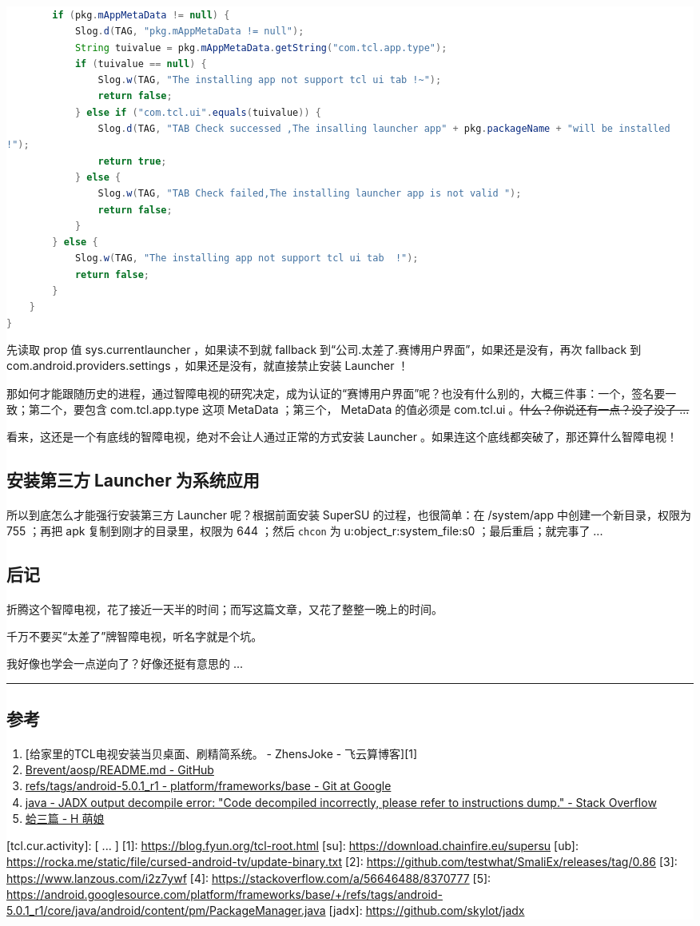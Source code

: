 ```java
        if (pkg.mAppMetaData != null) {
            Slog.d(TAG, "pkg.mAppMetaData != null");
            String tuivalue = pkg.mAppMetaData.getString("com.tcl.app.type");
            if (tuivalue == null) {
                Slog.w(TAG, "The installing app not support tcl ui tab !~");
                return false;
            } else if ("com.tcl.ui".equals(tuivalue)) {
                Slog.d(TAG, "TAB Check successed ,The insalling launcher app" + pkg.packageName + "will be installed !");
                return true;
            } else {
                Slog.w(TAG, "TAB Check failed,The installing launcher app is not valid ");
                return false;
            }
        } else {
            Slog.w(TAG, "The installing app not support tcl ui tab  !");
            return false;
        }
    }
}
```

先读取 prop 值 sys.currentlauncher ，如果读不到就 fallback 到“公司.太差了.赛博用户界面”，如果还是没有，再次 fallback 到 com.android.providers.settings ，如果还是没有，就直接禁止安装 Launcher ！

那如何才能跟随历史的进程，通过智障电视的研究决定，成为认证的“赛博用户界面”呢？也没有什么别的，大概三件事：一个，签名要一致；第二个，要包含 com.tcl.app.type 这项 MetaData ；第三个， MetaData 的值必须是 com.tcl.ui 。~~什么？你说还有一点？没了没了 ...~~

看来，这还是一个有底线的智障电视，绝对不会让人通过正常的方式安装 Launcher 。如果连这个底线都突破了，那还算什么智障电视！

## 安装第三方 Launcher 为系统应用

所以到底怎么才能强行安装第三方 Launcher 呢？根据前面安装 SuperSU 的过程，也很简单：在 /system/app 中创建一个新目录，权限为 755 ；再把 apk 复制到刚才的目录里，权限为 644 ；然后 `chcon` 为 u:object_r:system_file:s0 ；最后重启；就完事了 ...

## 后记

折腾这个智障电视，花了接近一天半的时间；而写这篇文章，又花了整整一晚上的时间。

千万不要买“太差了”牌智障电视，听名字就是个坑。

我好像也学会一点逆向了？好像还挺有意思的 ...

---

## 参考

1. [给家里的TCL电视安装当贝桌面、刷精简系统。 - ZhensJoke - 飞云算博客][1]
2. [Brevent/aosp/README.md - GitHub](https://github.com/zyonbao/Brevent/blob/a9e6ee9e681735c51f5a49247c101bf09ea412f8/aosp/README.md)
3. [refs/tags/android-5.0.1_r1 - platform/frameworks/base - Git at Google](https://android.googlesource.com/platform/frameworks/base/+/refs/tags/android-5.0.1_r1)
4. [java - JADX output decompile error: "Code decompiled incorrectly, please refer to instructions dump." - Stack Overflow](https://stackoverflow.com/a/43390073)
5. [蛤三篇 - H 萌娘](https://www.hmoegirl.com/%E8%9B%A4%E4%B8%89%E7%AF%87#%E5%8E%9F%E6%96%87_2)


[init.svc.tcl_tvservice32]: [running]
[persist.tcl.appblacklistpath]: [/data/data/com.tcl.appmarket2/shared_prefs/blacklist_data.xml]
[persist.tcl.debug.installapk]: [0]
[persist.tcl.installapk.enable]: [1]
[persist.tcl.whitelistpath]: [/data/user/0/com.tcl.appmarket2/shared_prefs/whitelist_data.xml]
[sys.com.tcl.tvweishi.lock]: [true]
[sys.com.tcl.tvweishi.unlocktime]: [1]
[tcl.cur.activity]: [ ... ]
[1]: https://blog.fyun.org/tcl-root.html
[su]: https://download.chainfire.eu/supersu
[ub]: https://rocka.me/static/file/cursed-android-tv/update-binary.txt
[2]: https://github.com/testwhat/SmaliEx/releases/tag/0.86
[3]: https://www.lanzous.com/i2z7ywf
[4]: https://stackoverflow.com/a/56646488/8370777
[5]: https://android.googlesource.com/platform/frameworks/base/+/refs/tags/android-5.0.1_r1/core/java/android/content/pm/PackageManager.java
[jadx]: https://github.com/skylot/jadx